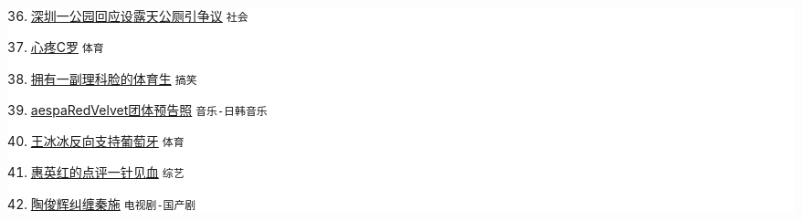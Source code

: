 36. [深圳一公园回应设露天公厕引争议](https://m.weibo.cn/search?containerid=100103type%3D1%26t%3D10%26q%3D%23%E6%B7%B1%E5%9C%B3%E4%B8%80%E5%85%AC%E5%9B%AD%E5%9B%9E%E5%BA%94%E8%AE%BE%E9%9C%B2%E5%A4%A9%E5%85%AC%E5%8E%95%E5%BC%95%E4%BA%89%E8%AE%AE%23&stream_entry_id=31&isnewpage=1&extparam=seat%3D1%26flag%3D0%26filter_type%3Drealtimehot%26band_rank%3D33%26q%3D%2523%25E6%25B7%25B1%25E5%259C%25B3%25E4%25B8%2580%25E5%2585%25AC%25E5%259B%25AD%25E5%259B%259E%25E5%25BA%2594%25E8%25AE%25BE%25E9%259C%25B2%25E5%25A4%25A9%25E5%2585%25AC%25E5%258E%2595%25E5%25BC%2595%25E4%25BA%2589%25E8%25AE%25AE%2523%26pos%3D34%26c_type%3D31%26dgr%3D0%26cate%3D5001%26lcate%3D5001%26realpos%3D33%26display_time%3D1670719657%26pre_seqid%3D1670719657800021214295&luicode=10000011&lfid=106003type%3D25%26t%3D3%26disable_hot%3D1%26filter_type%3Drealtimehot) `社会` 

37. [心疼C罗](https://m.weibo.cn/search?containerid=100103type%3D1%26t%3D10%26q%3D%23%E5%BF%83%E7%96%BCC%E7%BD%97%23&stream_entry_id=31&isnewpage=1&extparam=seat%3D1%26flag%3D1%26filter_type%3Drealtimehot%26band_rank%3D34%26q%3D%2523%25E5%25BF%2583%25E7%2596%25BCC%25E7%25BD%2597%2523%26pos%3D35%26c_type%3D31%26dgr%3D0%26cate%3D5001%26lcate%3D5001%26realpos%3D34%26display_time%3D1670719657%26pre_seqid%3D1670719657800021214295&luicode=10000011&lfid=106003type%3D25%26t%3D3%26disable_hot%3D1%26filter_type%3Drealtimehot) `体育` 

38. [拥有一副理科脸的体育生](https://m.weibo.cn/search?containerid=100103type%3D1%26t%3D10%26q%3D%23%E6%8B%A5%E6%9C%89%E4%B8%80%E5%89%AF%E7%90%86%E7%A7%91%E8%84%B8%E7%9A%84%E4%BD%93%E8%82%B2%E7%94%9F%23&stream_entry_id=31&isnewpage=1&extparam=seat%3D1%26flag%3D1%26filter_type%3Drealtimehot%26band_rank%3D35%26q%3D%2523%25E6%258B%25A5%25E6%259C%2589%25E4%25B8%2580%25E5%2589%25AF%25E7%2590%2586%25E7%25A7%2591%25E8%2584%25B8%25E7%259A%2584%25E4%25BD%2593%25E8%2582%25B2%25E7%2594%259F%2523%26pos%3D36%26c_type%3D31%26dgr%3D0%26cate%3D5001%26lcate%3D5001%26realpos%3D35%26display_time%3D1670719657%26pre_seqid%3D1670719657800021214295&luicode=10000011&lfid=106003type%3D25%26t%3D3%26disable_hot%3D1%26filter_type%3Drealtimehot) `搞笑` 

39. [aespaRedVelvet团体预告照](https://m.weibo.cn/search?containerid=100103type%3D1%26t%3D10%26q%3D%23aespaRedVelvet%E5%9B%A2%E4%BD%93%E9%A2%84%E5%91%8A%E7%85%A7%23&stream_entry_id=31&isnewpage=1&extparam=seat%3D1%26flag%3D1%26filter_type%3Drealtimehot%26band_rank%3D36%26q%3D%2523aespaRedVelvet%25E5%259B%25A2%25E4%25BD%2593%25E9%25A2%2584%25E5%2591%258A%25E7%2585%25A7%2523%26pos%3D37%26c_type%3D31%26dgr%3D0%26cate%3D5001%26lcate%3D5001%26realpos%3D36%26display_time%3D1670719657%26pre_seqid%3D1670719657800021214295&luicode=10000011&lfid=106003type%3D25%26t%3D3%26disable_hot%3D1%26filter_type%3Drealtimehot) `音乐-日韩音乐` 

40. [王冰冰反向支持葡萄牙](https://m.weibo.cn/search?containerid=100103type%3D1%26t%3D10%26q%3D%23%E7%8E%8B%E5%86%B0%E5%86%B0%E5%8F%8D%E5%90%91%E6%94%AF%E6%8C%81%E8%91%A1%E8%90%84%E7%89%99%23&stream_entry_id=31&isnewpage=1&extparam=seat%3D1%26flag%3D0%26filter_type%3Drealtimehot%26band_rank%3D37%26q%3D%2523%25E7%258E%258B%25E5%2586%25B0%25E5%2586%25B0%25E5%258F%258D%25E5%2590%2591%25E6%2594%25AF%25E6%258C%2581%25E8%2591%25A1%25E8%2590%2584%25E7%2589%2599%2523%26pos%3D38%26c_type%3D31%26dgr%3D0%26cate%3D5001%26lcate%3D5001%26realpos%3D37%26display_time%3D1670719657%26pre_seqid%3D1670719657800021214295&luicode=10000011&lfid=106003type%3D25%26t%3D3%26disable_hot%3D1%26filter_type%3Drealtimehot) `体育` 

41. [惠英红的点评一针见血](https://m.weibo.cn/search?containerid=100103type%3D1%26t%3D10%26q%3D%23%E6%83%A0%E8%8B%B1%E7%BA%A2%E7%9A%84%E7%82%B9%E8%AF%84%E4%B8%80%E9%92%88%E8%A7%81%E8%A1%80%23&stream_entry_id=31&isnewpage=1&extparam=seat%3D1%26flag%3D1%26filter_type%3Drealtimehot%26band_rank%3D38%26q%3D%2523%25E6%2583%25A0%25E8%258B%25B1%25E7%25BA%25A2%25E7%259A%2584%25E7%2582%25B9%25E8%25AF%2584%25E4%25B8%2580%25E9%2592%2588%25E8%25A7%2581%25E8%25A1%2580%2523%26pos%3D39%26c_type%3D31%26dgr%3D0%26cate%3D5001%26lcate%3D5001%26realpos%3D38%26display_time%3D1670719657%26pre_seqid%3D1670719657800021214295&luicode=10000011&lfid=106003type%3D25%26t%3D3%26disable_hot%3D1%26filter_type%3Drealtimehot) `综艺` 

42. [陶俊辉纠缠秦施](https://m.weibo.cn/search?containerid=100103type%3D1%26t%3D10%26q%3D%23%E9%99%B6%E4%BF%8A%E8%BE%89%E7%BA%A0%E7%BC%A0%E7%A7%A6%E6%96%BD%23&stream_entry_id=31&isnewpage=1&extparam=seat%3D1%26flag%3D1%26filter_type%3Drealtimehot%26band_rank%3D39%26q%3D%2523%25E9%2599%25B6%25E4%25BF%258A%25E8%25BE%2589%25E7%25BA%25A0%25E7%25BC%25A0%25E7%25A7%25A6%25E6%2596%25BD%2523%26pos%3D40%26c_type%3D31%26dgr%3D0%26cate%3D5001%26lcate%3D5001%26realpos%3D39%26display_time%3D1670719657%26pre_seqid%3D1670719657800021214295&luicode=10000011&lfid=106003type%3D25%26t%3D3%26disable_hot%3D1%26filter_type%3Drealtimehot) `电视剧-国产剧` 
